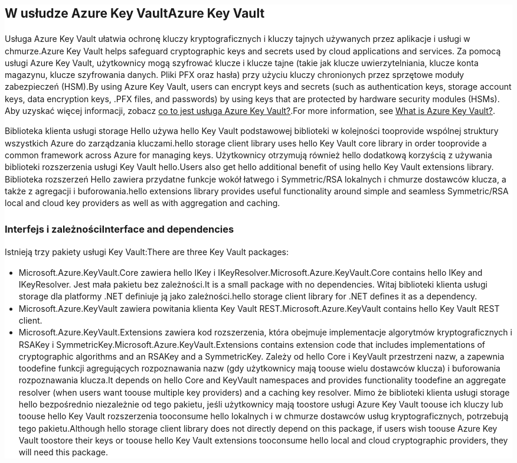 ## <a name="azure-key-vault"></a><span data-ttu-id="e6caa-188">W usłudze Azure Key Vault</span><span class="sxs-lookup"><span data-stu-id="e6caa-188">Azure Key Vault</span></span>
<span data-ttu-id="e6caa-189">Usługa Azure Key Vault ułatwia ochronę kluczy kryptograficznych i kluczy tajnych używanych przez aplikacje i usługi w chmurze.</span><span class="sxs-lookup"><span data-stu-id="e6caa-189">Azure Key Vault helps safeguard cryptographic keys and secrets used by cloud applications and services.</span></span> <span data-ttu-id="e6caa-190">Za pomocą usługi Azure Key Vault, użytkownicy mogą szyfrować klucze i klucze tajne (takie jak klucze uwierzytelniania, klucze konta magazynu, klucze szyfrowania danych. Pliki PFX oraz hasła) przy użyciu kluczy chronionych przez sprzętowe moduły zabezpieczeń (HSM).</span><span class="sxs-lookup"><span data-stu-id="e6caa-190">By using Azure Key Vault, users can encrypt keys and secrets (such as authentication keys, storage account keys, data encryption keys, .PFX files, and passwords) by using keys that are protected by hardware security modules (HSMs).</span></span> <span data-ttu-id="e6caa-191">Aby uzyskać więcej informacji, zobacz [co to jest usługa Azure Key Vault?](../../key-vault/key-vault-whatis.md).</span><span class="sxs-lookup"><span data-stu-id="e6caa-191">For more information, see [What is Azure Key Vault?](../../key-vault/key-vault-whatis.md).</span></span>

<span data-ttu-id="e6caa-192">Biblioteka klienta usługi storage Hello używa hello Key Vault podstawowej biblioteki w kolejności tooprovide wspólnej struktury wszystkich Azure do zarządzania kluczami.</span><span class="sxs-lookup"><span data-stu-id="e6caa-192">hello storage client library uses hello Key Vault core library in order tooprovide a common framework across Azure for managing keys.</span></span> <span data-ttu-id="e6caa-193">Użytkownicy otrzymują również hello dodatkową korzyścią z używania biblioteki rozszerzenia usługi Key Vault hello.</span><span class="sxs-lookup"><span data-stu-id="e6caa-193">Users also get hello additional benefit of using hello Key Vault extensions library.</span></span> <span data-ttu-id="e6caa-194">Biblioteka rozszerzeń Hello zawiera przydatne funkcje wokół łatwego i Symmetric/RSA lokalnych i chmurze dostawców klucza, a także z agregacji i buforowania.</span><span class="sxs-lookup"><span data-stu-id="e6caa-194">hello extensions library provides useful functionality around simple and seamless Symmetric/RSA local and cloud key providers as well as with aggregation and caching.</span></span>

### <a name="interface-and-dependencies"></a><span data-ttu-id="e6caa-195">Interfejs i zależności</span><span class="sxs-lookup"><span data-stu-id="e6caa-195">Interface and dependencies</span></span>
<span data-ttu-id="e6caa-196">Istnieją trzy pakiety usługi Key Vault:</span><span class="sxs-lookup"><span data-stu-id="e6caa-196">There are three Key Vault packages:</span></span>

* <span data-ttu-id="e6caa-197">Microsoft.Azure.KeyVault.Core zawiera hello IKey i IKeyResolver.</span><span class="sxs-lookup"><span data-stu-id="e6caa-197">Microsoft.Azure.KeyVault.Core contains hello IKey and IKeyResolver.</span></span> <span data-ttu-id="e6caa-198">Jest mała pakietu bez zależności.</span><span class="sxs-lookup"><span data-stu-id="e6caa-198">It is a small package with no dependencies.</span></span> <span data-ttu-id="e6caa-199">Witaj biblioteki klienta usługi storage dla platformy .NET definiuje ją jako zależności.</span><span class="sxs-lookup"><span data-stu-id="e6caa-199">hello storage client library for .NET defines it as a dependency.</span></span>
* <span data-ttu-id="e6caa-200">Microsoft.Azure.KeyVault zawiera powitania klienta Key Vault REST.</span><span class="sxs-lookup"><span data-stu-id="e6caa-200">Microsoft.Azure.KeyVault contains hello Key Vault REST client.</span></span>
* <span data-ttu-id="e6caa-201">Microsoft.Azure.KeyVault.Extensions zawiera kod rozszerzenia, która obejmuje implementacje algorytmów kryptograficznych i RSAKey i SymmetricKey.</span><span class="sxs-lookup"><span data-stu-id="e6caa-201">Microsoft.Azure.KeyVault.Extensions contains extension code that includes implementations of cryptographic algorithms and an RSAKey and a SymmetricKey.</span></span> <span data-ttu-id="e6caa-202">Zależy od hello Core i KeyVault przestrzeni nazw, a zapewnia toodefine funkcji agregujących rozpoznawania nazw (gdy użytkownicy mają toouse wielu dostawców klucza) i buforowania rozpoznawania klucza.</span><span class="sxs-lookup"><span data-stu-id="e6caa-202">It depends on hello Core and KeyVault namespaces and provides functionality toodefine an aggregate resolver (when users want toouse multiple key providers) and a caching key resolver.</span></span> <span data-ttu-id="e6caa-203">Mimo że biblioteki klienta usługi storage hello bezpośrednio niezależnie od tego pakietu, jeśli użytkownicy mają toostore usługi Azure Key Vault toouse ich kluczy lub toouse hello Key Vault rozszerzenia tooconsume hello lokalnych i w chmurze dostawców usług kryptograficznych, potrzebują tego pakietu.</span><span class="sxs-lookup"><span data-stu-id="e6caa-203">Although hello storage client library does not directly depend on this package, if users wish toouse Azure Key Vault toostore their keys or toouse hello Key Vault extensions tooconsume hello local and cloud cryptographic providers, they will need this package.</span></span>
